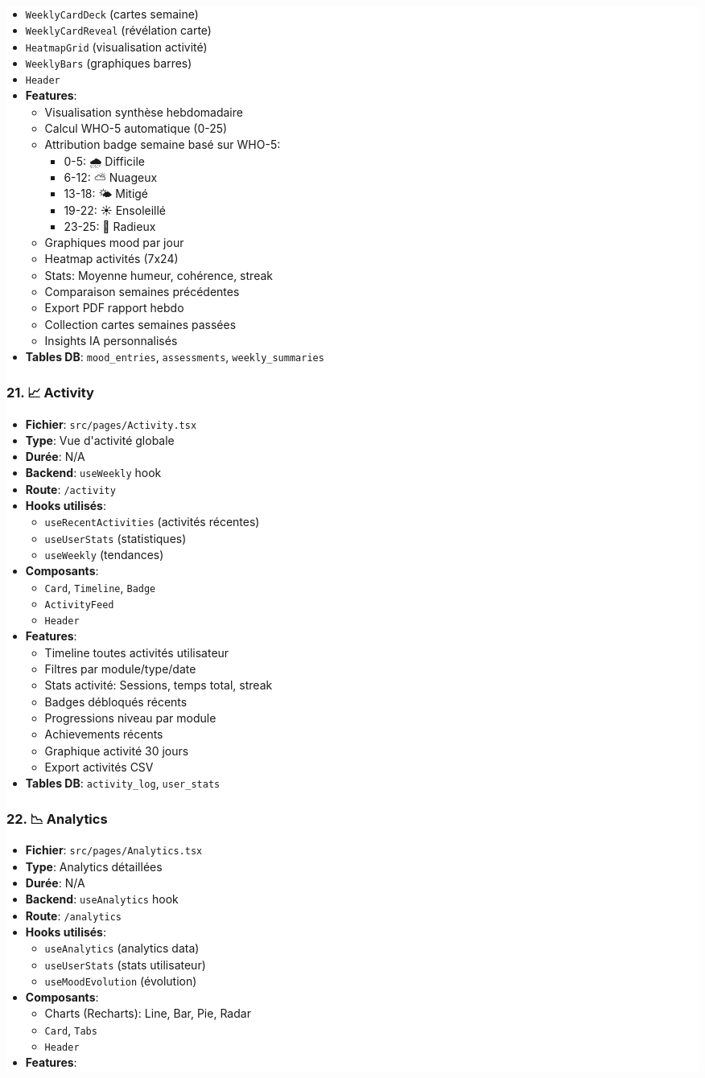   - `WeeklyCardDeck` (cartes semaine)
  - `WeeklyCardReveal` (révélation carte)
  - `HeatmapGrid` (visualisation activité)
  - `WeeklyBars` (graphiques barres)
  - `Header`
- **Features**:
  - Visualisation synthèse hebdomadaire
  - Calcul WHO-5 automatique (0-25)
  - Attribution badge semaine basé sur WHO-5:
    - 0-5: 🌧️ Difficile
    - 6-12: ⛅ Nuageux
    - 13-18: 🌤️ Mitigé
    - 19-22: ☀️ Ensoleillé
    - 23-25: 🌟 Radieux
  - Graphiques mood par jour
  - Heatmap activités (7x24)
  - Stats: Moyenne humeur, cohérence, streak
  - Comparaison semaines précédentes
  - Export PDF rapport hebdo
  - Collection cartes semaines passées
  - Insights IA personnalisés
- **Tables DB**: `mood_entries`, `assessments`, `weekly_summaries`

### 21. 📈 **Activity**
- **Fichier**: `src/pages/Activity.tsx`
- **Type**: Vue d'activité globale
- **Durée**: N/A
- **Backend**: `useWeekly` hook
- **Route**: `/activity`
- **Hooks utilisés**:
  - `useRecentActivities` (activités récentes)
  - `useUserStats` (statistiques)
  - `useWeekly` (tendances)
- **Composants**:
  - `Card`, `Timeline`, `Badge`
  - `ActivityFeed`
  - `Header`
- **Features**:
  - Timeline toutes activités utilisateur
  - Filtres par module/type/date
  - Stats activité: Sessions, temps total, streak
  - Badges débloqués récents
  - Progressions niveau par module
  - Achievements récents
  - Graphique activité 30 jours
  - Export activités CSV
- **Tables DB**: `activity_log`, `user_stats`

### 22. 📉 **Analytics**
- **Fichier**: `src/pages/Analytics.tsx`
- **Type**: Analytics détaillées
- **Durée**: N/A
- **Backend**: `useAnalytics` hook
- **Route**: `/analytics`
- **Hooks utilisés**:
  - `useAnalytics` (analytics data)
  - `useUserStats` (stats utilisateur)
  - `useMoodEvolution` (évolution)
- **Composants**:
  - Charts (Recharts): Line, Bar, Pie, Radar
  - `Card`, `Tabs`
  - `Header`
- **Features**: